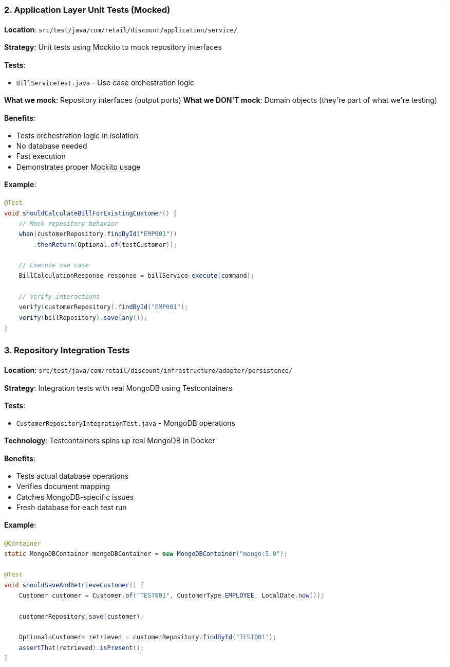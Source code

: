 ### 2. Application Layer Unit Tests (Mocked)
**Location**: `src/test/java/com/retail/discount/application/service/`

**Strategy**: Unit tests using Mockito to mock repository interfaces

**Tests**:
- `BillServiceTest.java` - Use case orchestration logic

**What we mock**: Repository interfaces (output ports)
**What we DON'T mock**: Domain objects (they're part of what we're testing)

**Benefits**:
- Tests orchestration logic in isolation
- No database needed
- Fast execution
- Demonstrates proper Mockito usage

**Example**:
```java
@Test
void shouldCalculateBillForExistingCustomer() {
    // Mock repository behavior
    when(customerRepository.findById("EMP001"))
        .thenReturn(Optional.of(testCustomer));
    
    // Execute use case
    BillCalculationResponse response = billService.execute(command);
    
    // Verify interactions
    verify(customerRepository).findById("EMP001");
    verify(billRepository).save(any());
}
```

### 3. Repository Integration Tests
**Location**: `src/test/java/com/retail/discount/infrastructure/adapter/persistence/`

**Strategy**: Integration tests with real MongoDB using Testcontainers

**Tests**:
- `CustomerRepositoryIntegrationTest.java` - MongoDB operations

**Technology**: Testcontainers spins up real MongoDB in Docker

**Benefits**:
- Tests actual database operations
- Verifies document mapping
- Catches MongoDB-specific issues
- Fresh database for each test run

**Example**:
```java
@Container
static MongoDBContainer mongoDBContainer = new MongoDBContainer("mongo:5.0");

@Test
void shouldSaveAndRetrieveCustomer() {
    Customer customer = Customer.of("TEST001", CustomerType.EMPLOYEE, LocalDate.now());
    
    customerRepository.save(customer);
    
    Optional<Customer> retrieved = customerRepository.findById("TEST001");
    assertThat(retrieved).isPresent();
}
```
